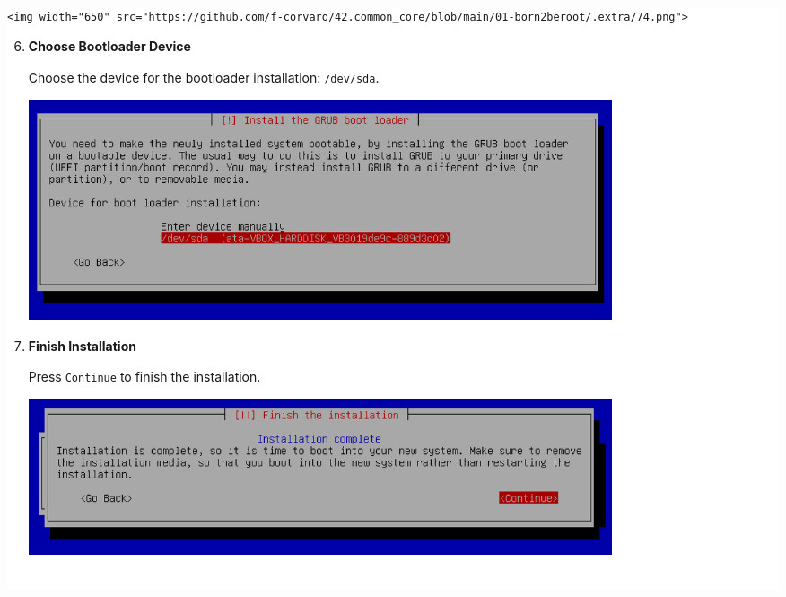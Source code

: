 	<img width="650" src="https://github.com/f-corvaro/42.common_core/blob/main/01-born2beroot/.extra/74.png">

6. **Choose Bootloader Device**

	Choose the device for the bootloader installation: `/dev/sda`.

	<img width="650" src="https://github.com/f-corvaro/42.common_core/blob/main/01-born2beroot/.extra/75.png">

7. **Finish Installation**
   
   Press `Continue` to finish the installation.

	<img width="650" src="https://github.com/f-corvaro/42.common_core/blob/main/01-born2beroot/.extra/76.png">
<br>
